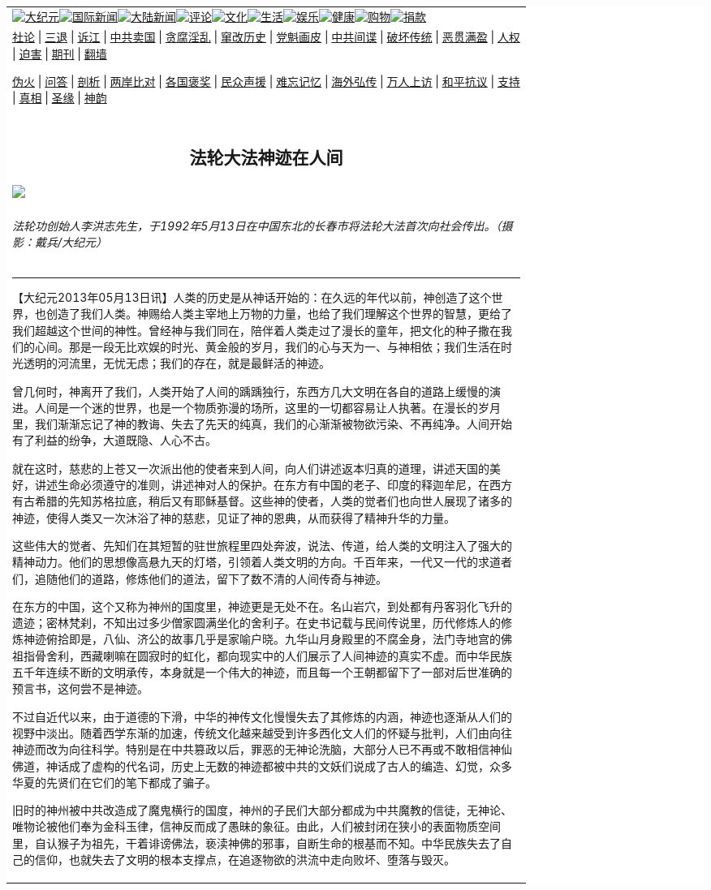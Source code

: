 <a name="1" id="1" target="_blank"></a><span id="1"></span>
<table align=center border="0"><tr><td colspan="2" VALIGN=TOP><a href="https://github.com/aopp286/djy/blob/master/gb/nsc413.md#1"><img src="https://raw.githubusercontent.com/aopp286/www/master/t/djy/1.jpg" title="大纪元"></a><a href="https://github.com/aopp286/djy/blob/master/gb/n24hr.md#1"><img src="https://raw.githubusercontent.com/aopp286/www/master/t/djy/3.jpg" title="国际新闻"></a><a href="https://github.com/aopp286/djy/blob/master/gb/nsc413.md#1"><img src="https://raw.githubusercontent.com/aopp286/www/master/t/djy/4.jpg" title="大陆新闻"></a><a href="https://github.com/aopp286/djy/blob/master/gb/news392.md#1"><img src="https://raw.githubusercontent.com/aopp286/www/master/t/djy/5.jpg" title="评论"></a><a href="https://github.com/aopp286/djy/blob/master/gb/news2007.md#1"><img src="https://raw.githubusercontent.com/aopp286/www/master/t/djy/6.jpg" title="文化"></a><a href="https://github.com/aopp286/djy/blob/master/gb/news2008.md#1"><img src="https://raw.githubusercontent.com/aopp286/www/master/t/djy/7.jpg" title="生活"></a><a href="https://github.com/aopp286/djy/blob/master/gb/ncyule.md#1"><img src="https://raw.githubusercontent.com/aopp286/www/master/t/djy/8.jpg" title="娱乐"></a><a href="https://github.com/aopp286/djy/blob/master/gb/nsc1002.md#1"><img src="https://raw.githubusercontent.com/aopp286/www/master/t/djy/9.jpg" title="健康"><a href="https://www.youlucky.com"><img src="https://raw.githubusercontent.com/aopp286/www/master/t/djy/10.jpg" title="购物"></a><a href="https://donate.epochtimes.com/?utm_medium=epochtimes&utm_source=referral&utm_campaign=donate_button_djyarticleheader"><img src="https://raw.githubusercontent.com/aopp286/www/master/t/djy/12.jpg" title="捐款"></a></td></tr>
<tr><td colspan="2" VALIGN=TOP><a target="_blank" href="https://github.com/aopp286/djy/blob/master/gb/9p.md#1">社论</a> | <a target="_blank" href="https://github.com/aopp286/djy/blob/master/gb/nf5657.md#1">三退</a> | <a target="_blank" href="https://github.com/aopp286/djy/blob/master/gb/nf6124.md#1">诉江</a> | <a target="_blank" href="https://github.com/aopp286/djy/blob/master/gb/nf1176117.md#1">中共卖国</a> | <a target="_blank" href="https://github.com/aopp286/djy/blob/master/gb/nf5773.md#1">贪腐淫乱</a> | <a target="_blank" href="https://github.com/aopp286/djy/blob/master/gb/nf1176115.md#1">窜改历史</a> | <a target="_blank" href="https://github.com/aopp286/djy/blob/master/gb/nf1176107.md#1">党魁画皮</a> | <a target="_blank" href="https://github.com/aopp286/djy/blob/master/gb/nf1320400.md#1">中共间谍</a> | <a target="_blank" href="https://github.com/aopp286/djy/blob/master/gb/nf1176114.md#1">破坏传统</a> | <a target="_blank" href="https://github.com/aopp286/ntdtv/blob/master/gb/prog447_1.md#1">恶贯满盈</a> | <a target="_blank" href="https://github.com/aopp286/djy/blob/master/gb/ncid278.md#1">人权</a> | <a target="_blank" href="https://github.com/aopp286/djy/blob/master/gb/nf1176111.md#1">迫害</a> | <a target="_blank" href="https://gitlab.com/szzdlab/mh-qikan/blob/master/README.md#1">期刊</a> | <a target="_blank" href="https://github.com/aopp286/www/blob/master/README.md?zsrh#8">翻墙</a></p><p><a target="_blank" href="https://github.com/aopp286/djy/blob/master/gb/nf5562.md#1">伪火</a> | <a target="_blank" href="https://github.com/aopp286/djy/blob/master/gb/nf4378.md#1">问答</a> | <a target="_blank" href="https://github.com/aopp286/djy/blob/master/gb/nf5792.md#1">剖析</a> | <a target="_blank" href="https://github.com/aopp286/djy/blob/master/gb/nf5735.md#1">两岸比对</a> | <a target="_blank" href="https://github.com/aopp286/djy/blob/master/gb/nf6119.md#1">各国褒奖</a> | <a target="_blank" href="https://github.com/aopp286/djy/blob/master/gb/nf6120.md#1">民众声援</a> | <a target="_blank" href="https://github.com/aopp286/djy/blob/master/gb/nf1188594.md#1">难忘记忆</a> | <a target="_blank" href="https://github.com/aopp286/djy/blob/master/gb/nf3180.md#1">海外弘传</a> | <a target="_blank" href="https://github.com/aopp286/djy/blob/master/gb/nf5410.md#1">万人上访</a> | <a target="_blank" href="https://github.com/aopp286/ntdtv/blob/master/gb/prog1530_1.md#1">和平抗议</a> | <a target="_blank" href="https://github.com/aopp286/djy/blob/master/gb/nf4386.md#1">支持</a> | <a target="_blank" href="https://github.com/aopp286/djy/blob/master/gb/nf4389.md#1">真相</a> | <a target="_blank" href="https://github.com/aopp286/djy/blob/master/gb/nf5790.md#1">圣缘</a> | <a target="_blank" href="https://github.com/aopp286/djy/blob/master/gb/nf4786.md#1">神韵</a></td></tr>
<tr><td VALIGN=TOP width="626"><h2 align=center>法轮大法神迹在人间</h2>
<img width="600" src="https://i.epochtimes.com/assets/uploads/2013/05/1305192305111973.jpg" />
<h6>法轮功创始人李洪志先生，于1992年5月13日在中国东北的长春市将法轮大法首次向社会传出。（摄影：戴兵/大纪元）
</h6>
<hr>
	<p>【大纪元2013年05月13日讯】人类的历史是从神话开始的：在久远的年代以前，神创造了这个世界，也创造了我们人类。神赐给人类主宰地上万物的力量，也给了我们理解这个世界的智慧，更给了我们超越这个世间的神性。曾经神与我们同在，陪伴着人类走过了漫长的童年，把文化的种子撒在我们的心间。那是一段无比欢娱的时光、黄金般的岁月，我们的心与天为一、与神相依；我们生活在时光透明的河流里，无忧无虑；我们的存在，就是最鲜活的神迹。</p>
<p>曾几何时，神离开了我们，人类开始了人间的踽踽独行，东西方几大文明在各自的道路上缓慢的演进。人间是一个迷的世界，也是一个物质弥漫的场所，这里的一切都容易让人执著。在漫长的岁月里，我们渐渐忘记了神的教诲、失去了先天的纯真，我们的心渐渐被物欲污染、不再纯净。人间开始有了利益的纷争，大道既隐、人心不古。</p>
<p>就在这时，慈悲的上苍又一次派出他的使者来到人间，向人们讲述返本归真的道理，讲述天国的美好，讲述生命必须遵守的准则，讲述神对人的保护。在东方有中国的老子、印度的释迦牟尼，在西方有古希腊的先知苏格拉底，稍后又有耶稣基督。这些神的使者，人类的觉者们也向世人展现了诸多的神迹，使得人类又一次沐浴了神的慈悲，见证了神的恩典，从而获得了精神升华的力量。</p>
<p>这些伟大的觉者、先知们在其短暂的驻世旅程里四处奔波，说法、传道，给人类的文明注入了强大的精神动力。他们的思想像高悬九天的灯塔，引领着人类文明的方向。千百年来，一代又一代的求道者们，追随他们的道路，修炼他们的道法，留下了数不清的人间传奇与神迹。</p>
<p>在东方的中国，这个又称为神州的国度里，神迹更是无处不在。名山岩穴，到处都有丹客羽化飞升的遗迹；密林梵刹，不知出过多少僧家圆满坐化的舍利子。在史书记载与民间传说里，历代修炼人的修炼神迹俯拾即是，八仙、济公的故事几乎是家喻户晓。九华山月身殿里的不腐金身，法门寺地宫的佛祖指骨舍利，西藏喇嘛在圆寂时的虹化，都向现实中的人们展示了人间神迹的真实不虚。而中华民族五千年连续不断的文明承传，本身就是一个伟大的神迹，而且每一个王朝都留下了一部对后世准确的预言书，这何尝不是神迹。</p>
<p>不过自近代以来，由于道德的下滑，中华的神传文化慢慢失去了其修炼的内涵，神迹也逐渐从人们的视野中淡出。随着西学东渐的加速，传统文化越来越受到许多西化文人们的怀疑与批判，人们由向往神迹而改为向往科学。特别是在中共篡政以后，罪恶的无神论洗脑，大部分人已不再或不敢相信神仙佛道，神话成了虚构的代名词，历史上无数的神迹都被中共的文妖们说成了古人的编造、幻觉，众多华夏的先贤们在它们的笔下都成了骗子。</p>
<p>旧时的神州被中共改造成了魔鬼横行的国度，神州的子民们大部分都成为中共魔教的信徒，无神论、唯物论被他们奉为金科玉律，信神反而成了愚昧的象征。由此，人们被封闭在狭小的表面物质空间里，自认猴子为祖先，干着诽谤佛法，亵渎神佛的邪事，自断生命的根基而不知。中华民族失去了自己的信仰，也就失去了文明的根本支撑点，在追逐物欲的洪流中走向败坏、堕落与毁灭。</p>